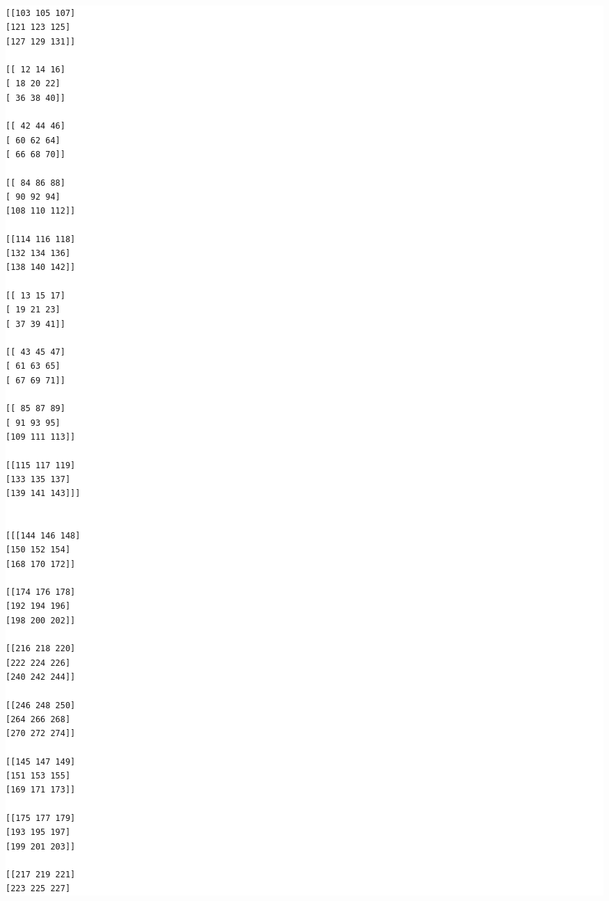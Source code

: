 ```
[[103 105 107]
[121 123 125]
[127 129 131]]

[[ 12 14 16]
[ 18 20 22]
[ 36 38 40]]

[[ 42 44 46]
[ 60 62 64]
[ 66 68 70]]

[[ 84 86 88]
[ 90 92 94]
[108 110 112]]

[[114 116 118]
[132 134 136]
[138 140 142]]

[[ 13 15 17]
[ 19 21 23]
[ 37 39 41]]

[[ 43 45 47]
[ 61 63 65]
[ 67 69 71]]

[[ 85 87 89]
[ 91 93 95]
[109 111 113]]

[[115 117 119]
[133 135 137]
[139 141 143]]]


[[[144 146 148]
[150 152 154]
[168 170 172]]

[[174 176 178]
[192 194 196]
[198 200 202]]

[[216 218 220]
[222 224 226]
[240 242 244]]

[[246 248 250]
[264 266 268]
[270 272 274]]

[[145 147 149]
[151 153 155]
[169 171 173]]

[[175 177 179]
[193 195 197]
[199 201 203]]

[[217 219 221]
[223 225 227]
```